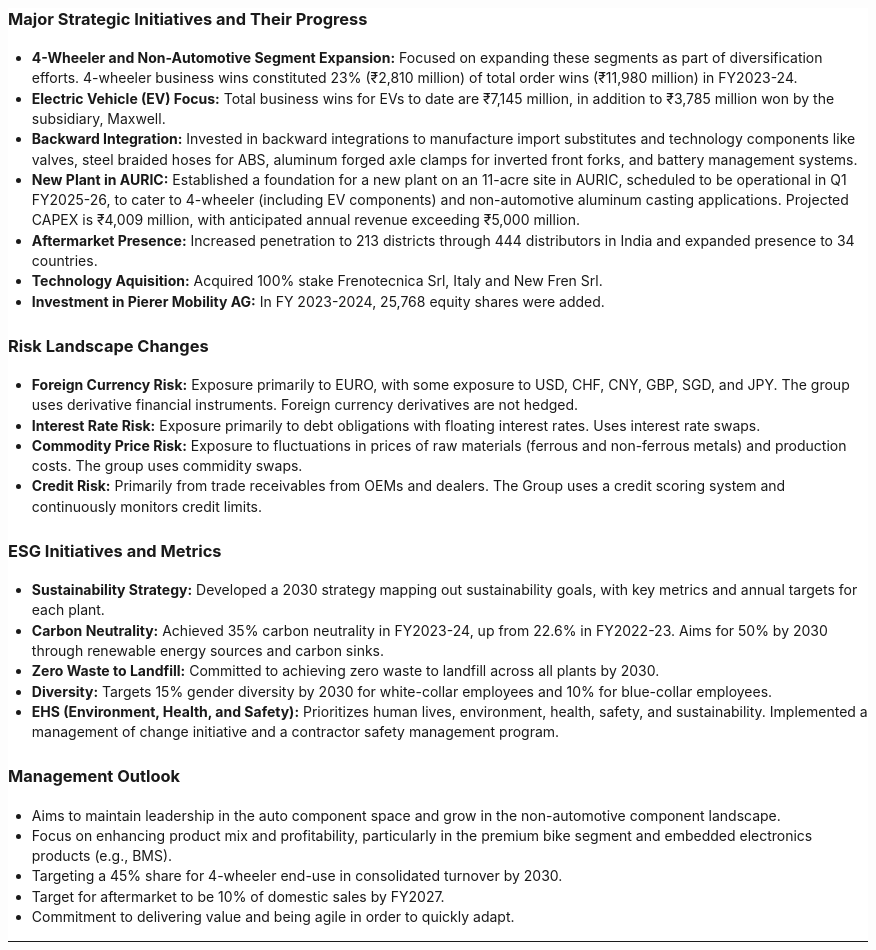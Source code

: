 ### Major Strategic Initiatives and Their Progress

*   **4-Wheeler and Non-Automotive Segment Expansion:** Focused on expanding these segments as part of diversification efforts. 4-wheeler business wins constituted 23% (₹2,810 million) of total order wins (₹11,980 million) in FY2023-24.
*   **Electric Vehicle (EV) Focus:** Total business wins for EVs to date are ₹7,145 million, in addition to ₹3,785 million won by the subsidiary, Maxwell.
*   **Backward Integration:** Invested in backward integrations to manufacture import substitutes and technology components like valves, steel braided hoses for ABS, aluminum forged axle clamps for inverted front forks, and battery management systems.
*   **New Plant in AURIC:** Established a foundation for a new plant on an 11-acre site in AURIC, scheduled to be operational in Q1 FY2025-26, to cater to 4-wheeler (including EV components) and non-automotive aluminum casting applications. Projected CAPEX is ₹4,009 million, with anticipated annual revenue exceeding ₹5,000 million.
*   **Aftermarket Presence:** Increased penetration to 213 districts through 444 distributors in India and expanded presence to 34 countries.
*   **Technology Aquisition:** Acquired 100% stake Frenotecnica Srl, Italy and New Fren Srl.
*   **Investment in Pierer Mobility AG:** In FY 2023-2024, 25,768 equity shares were added.

### Risk Landscape Changes

*   **Foreign Currency Risk:** Exposure primarily to EURO, with some exposure to USD, CHF, CNY, GBP, SGD, and JPY. The group uses derivative financial instruments. Foreign currency derivatives are not hedged.
*   **Interest Rate Risk:** Exposure primarily to debt obligations with floating interest rates. Uses interest rate swaps.
*   **Commodity Price Risk:** Exposure to fluctuations in prices of raw materials (ferrous and non-ferrous metals) and production costs. The group uses commidity swaps.
*   **Credit Risk:** Primarily from trade receivables from OEMs and dealers. The Group uses a credit scoring system and continuously monitors credit limits.

### ESG Initiatives and Metrics

*   **Sustainability Strategy:** Developed a 2030 strategy mapping out sustainability goals, with key metrics and annual targets for each plant.
*   **Carbon Neutrality:** Achieved 35% carbon neutrality in FY2023-24, up from 22.6% in FY2022-23. Aims for 50% by 2030 through renewable energy sources and carbon sinks.
*   **Zero Waste to Landfill:** Committed to achieving zero waste to landfill across all plants by 2030.
*   **Diversity:** Targets 15% gender diversity by 2030 for white-collar employees and 10% for blue-collar employees.
*   **EHS (Environment, Health, and Safety):** Prioritizes human lives, environment, health, safety, and sustainability. Implemented a management of change initiative and a contractor safety management program.

### Management Outlook

*   Aims to maintain leadership in the auto component space and grow in the non-automotive component landscape.
*   Focus on enhancing product mix and profitability, particularly in the premium bike segment and embedded electronics products (e.g., BMS).
*   Targeting a 45% share for 4-wheeler end-use in consolidated turnover by 2030.
*   Target for aftermarket to be 10% of domestic sales by FY2027.
*   Commitment to delivering value and being agile in order to quickly adapt.

---